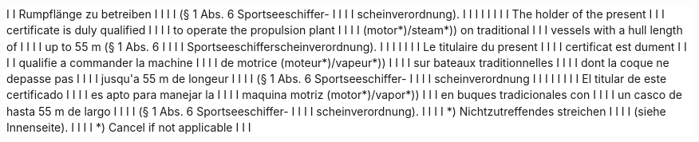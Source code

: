 I
I Rumpflänge zu betreiben         I    I
I
I (§ 1 Abs. 6 Sportseeschiffer-   I    I
I
I scheinverordnung).              I    I
I
I                                 I    I
I
I The holder of the present       I    I
I certificate is duly qualified   I    I
I
I to operate the propulsion plant I    I
I
I (motor\*)/steam\*)) on traditional     I
I
I vessels with a hull length of   I    I
I
I up to 55 m (§ 1 Abs. 6          I    I
I
I Sportseeschifferscheinverordnung).   I
I
I                                 I    I
I
I Le titulaire du present         I    I
I
I certificat est dument           I    I
I
I qualifie a commander la machine I    I
I
I de motrice (moteur\*)/vapeur\*))  I    I
I
I sur bateaux traditionnelles     I    I
I
I dont la coque ne depasse pas    I    I
I
I jusqu'a 55 m de longeur         I    I
I
I (§ 1 Abs. 6 Sportseeschiffer-   I    I
I
I scheinverordnung                I    I
I
I                                 I    I
I
I El titular de este certificado  I    I
I
I es apto para manejar la         I    I
I
I maquina motriz (motor\*)/vapor\*))     I
I
I en buques tradicionales con     I    I
I
I un casco de hasta 55 m de largo I    I
I
I (§ 1 Abs. 6 Sportseeschiffer-   I    I
I
I scheinverordnung).              I    I
I
I \*) Nichtzutreffendes streichen  I    I
I
I    (siehe Innenseite).          I    I
I
I \*) Cancel if not applicable     I    I
I
